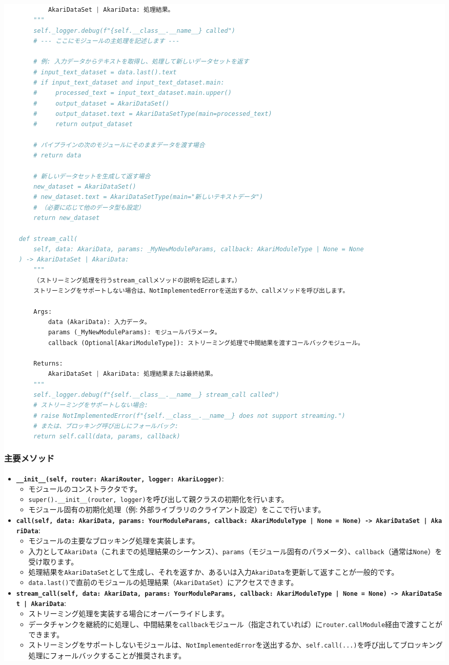 ```python
            AkariDataSet | AkariData: 処理結果。
        """
        self._logger.debug(f"{self.__class__.__name__} called")
        # --- ここにモジュールの主処理を記述します ---

        # 例: 入力データからテキストを取得し、処理して新しいデータセットを返す
        # input_text_dataset = data.last().text
        # if input_text_dataset and input_text_dataset.main:
        #     processed_text = input_text_dataset.main.upper()
        #     output_dataset = AkariDataSet()
        #     output_dataset.text = AkariDataSetType(main=processed_text)
        #     return output_dataset

        # パイプラインの次のモジュールにそのままデータを渡す場合
        # return data

        # 新しいデータセットを生成して返す場合
        new_dataset = AkariDataSet()
        # new_dataset.text = AkariDataSetType(main="新しいテキストデータ")
        # （必要に応じて他のデータ型も設定）
        return new_dataset

    def stream_call(
        self, data: AkariData, params: _MyNewModuleParams, callback: AkariModuleType | None = None
    ) -> AkariDataSet | AkariData:
        """
        （ストリーミング処理を行うstream_callメソッドの説明を記述します。）
        ストリーミングをサポートしない場合は、NotImplementedErrorを送出するか、callメソッドを呼び出します。

        Args:
            data (AkariData): 入力データ。
            params (_MyNewModuleParams): モジュールパラメータ。
            callback (Optional[AkariModuleType]): ストリーミング処理で中間結果を渡すコールバックモジュール。

        Returns:
            AkariDataSet | AkariData: 処理結果または最終結果。
        """
        self._logger.debug(f"{self.__class__.__name__} stream_call called")
        # ストリーミングをサポートしない場合:
        # raise NotImplementedError(f"{self.__class__.__name__} does not support streaming.")
        # または、ブロッキング呼び出しにフォールバック:
        return self.call(data, params, callback)

```

### 主要メソッド

*   **`__init__(self, router: AkariRouter, logger: AkariLogger)`**:
    *   モジュールのコンストラクタです。
    *   `super().__init__(router, logger)`を呼び出して親クラスの初期化を行います。
    *   モジュール固有の初期化処理（例: 外部ライブラリのクライアント設定）をここで行います。
*   **`call(self, data: AkariData, params: YourModuleParams, callback: AkariModuleType | None = None) -> AkariDataSet | AkariData`**:
    *   モジュールの主要なブロッキング処理を実装します。
    *   入力として`AkariData`（これまでの処理結果のシーケンス）、`params`（モジュール固有のパラメータ）、`callback`（通常は`None`）を受け取ります。
    *   処理結果を`AkariDataSet`として生成し、それを返すか、あるいは入力`AkariData`を更新して返すことが一般的です。
    *   `data.last()`で直前のモジュールの処理結果（`AkariDataSet`）にアクセスできます。
*   **`stream_call(self, data: AkariData, params: YourModuleParams, callback: AkariModuleType | None = None) -> AkariDataSet | AkariData`**:
    *   ストリーミング処理を実装する場合にオーバーライドします。
    *   データチャンクを継続的に処理し、中間結果を`callback`モジュール（指定されていれば）に`router.callModule`経由で渡すことができます。
    *   ストリーミングをサポートしないモジュールは、`NotImplementedError`を送出するか、`self.call(...)`を呼び出してブロッキング処理にフォールバックすることが推奨されます。
